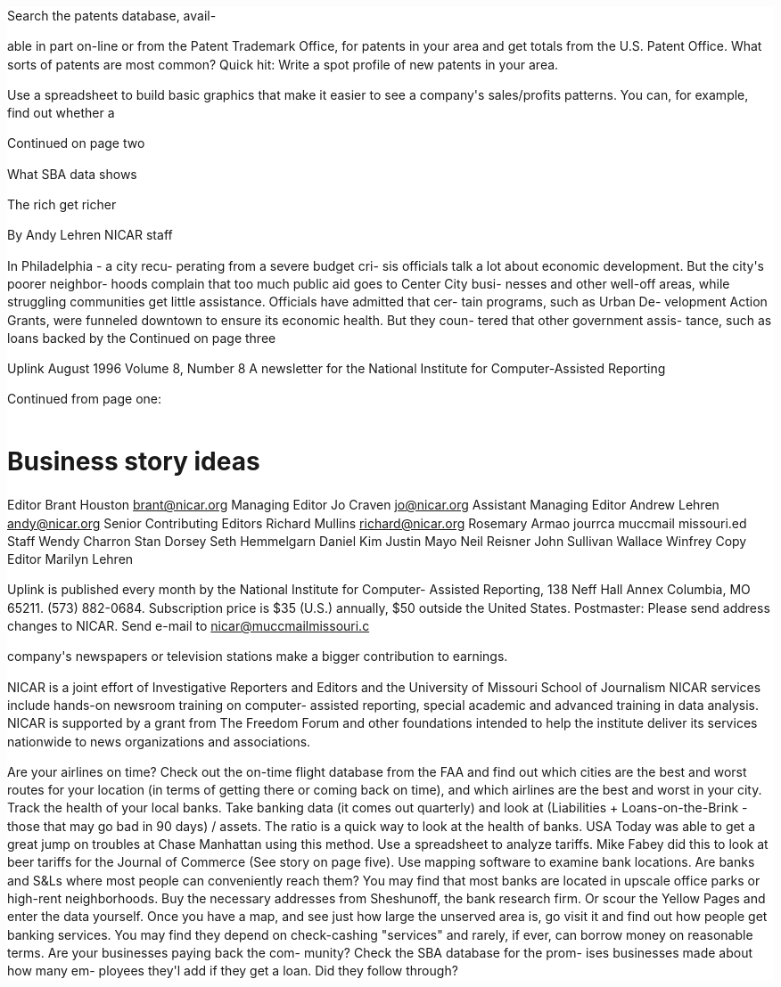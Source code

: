 Search the patents database, avail- 

able in part on-line or from the Patent Trademark Office, for patents in your area and get totals from the U.S. Patent Office. What sorts of patents are most common? Quick hit: Write a spot profile of new patents in your area. 

Use a spreadsheet to build basic graphics that make it easier to see a company's sales/profits patterns. You can, for example, find out whether a 

Continued on page two 

What SBA data shows 

The rich get richer 

By Andy Lehren NICAR staff 

In Philadelphia - a city recu- perating from a severe budget cri- sis officials talk a lot about economic development. But the city's poorer neighbor- hoods complain that too much public aid goes to Center City busi- nesses and other well-off areas, while struggling communities get little assistance. Officials have admitted that cer- tain programs, such as Urban De- velopment Action Grants, were funneled downtown to ensure its economic health. But they coun- tered that other government assis- tance, such as loans backed by the Continued on page three 

Uplink August 1996 Volume 8, Number 8 A newsletter for the National Institute for Computer-Assisted Reporting 

Continued from page one: 

# Business story ideas 

Editor Brant Houston brant@nicar.org Managing Editor Jo Craven jo@nicar.org Assistant Managing Editor Andrew Lehren andy@nicar.org Senior Contributing Editors Richard Mullins richard@nicar.org Rosemary Armao jourrca muccmail missouri.ed Staff Wendy Charron Stan Dorsey Seth Hemmelgarn Daniel Kim Justin Mayo Neil Reisner John Sullivan Wallace Winfrey Copy Editor Marilyn Lehren 

Uplink is published every month by the National Institute for Computer- Assisted Reporting, 138 Neff Hall Annex Columbia, MO 65211. (573) 882-0684. Subscription price is $35 (U.S.) annually, $50 outside the United States. Postmaster: Please send address changes to NICAR. Send e-mail to nicar@muccmailmissouri.c 

company's newspapers or television stations make a bigger contribution to earnings. 

NICAR is a joint effort of Investigative Reporters and Editors and the University of Missouri School of Journalism NICAR services include hands-on newsroom training on computer- assisted reporting, special academic and advanced training in data analysis. NICAR is supported by a grant from The Freedom Forum and other foundations intended to help the institute deliver its services nationwide to news organizations and associations. 

Are your airlines on time? Check out the on-time flight database from the FAA and find out which cities are the best and worst routes for your location (in terms of getting there or coming back on time), and which airlines are the best and worst in your city. 
Track the health of your local banks. Take banking data (it comes out quarterly) and look at (Liabilities + Loans-on-the-Brink - those that may go bad in 90 days) / assets. The ratio is a quick way to look at the health of banks. USA Today was able to get a great jump on troubles at Chase Manhattan using this method. 
Use a spreadsheet to analyze tariffs. Mike Fabey did this to look at beer tariffs for the Journal of Commerce (See story on page five). 
Use mapping software to examine bank locations. Are banks and S&Ls where most people can conveniently reach them? You may find that most banks are located in upscale office parks or high-rent neighborhoods. Buy the necessary addresses from Sheshunoff, the bank research firm. Or scour the Yellow Pages and enter the data yourself. Once you have a map, and see just how large the unserved area is, go visit it and find out how people get banking services. You may find they depend on check-cashing "services" and rarely, if ever, can borrow money on reasonable terms. 
Are your businesses paying back the com- munity? Check the SBA database for the prom- ises businesses made about how many em- ployees they'l add if they get a loan. Did they follow through? 